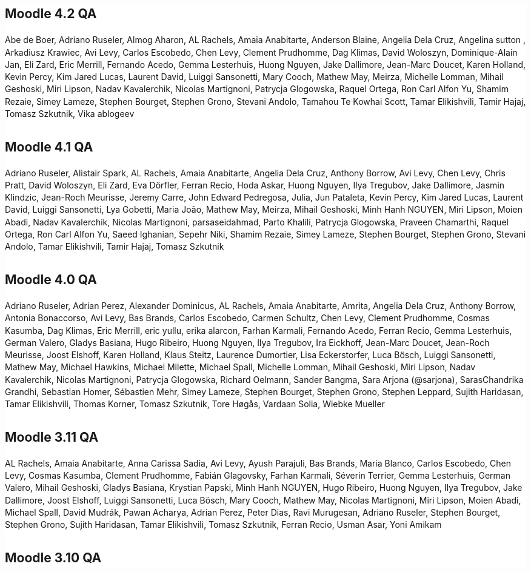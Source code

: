 ## Moodle 4.2 QA

Abe de Boer, Adriano Ruseler, Almog Aharon, AL Rachels, Amaia Anabitarte, Anderson Blaine, Angelia Dela Cruz, Angelina sutton , Arkadiusz Krawiec, Avi Levy, Carlos Escobedo, Chen Levy, Clement Prudhomme, Dag Klimas, David Woloszyn, Dominique-Alain Jan, Eli Zard, Eric Merrill, Fernando Acedo, Gemma Lesterhuis, Huong Nguyen, Jake Dallimore, Jean-Marc Doucet, Karen Holland, Kevin Percy, Kim Jared Lucas, Laurent David, Luiggi Sansonetti, Mary Cooch, Mathew May, Meirza, Michelle Lomman, Mihail Geshoski, Miri Lipson, Nadav Kavalerchik, Nicolas Martignoni, Patrycja Glogowska, Raquel Ortega, Ron Carl Alfon Yu, Shamim Rezaie, Simey Lameze, Stephen Bourget, Stephen Grono, Stevani Andolo, Tamahou Te Kowhai Scott, Tamar Elikishvili, Tamir Hajaj, Tomasz Szkutnik, Vika ablogeev

## Moodle 4.1 QA

Adriano Ruseler, Alistair Spark, AL Rachels, Amaia Anabitarte, Angelia Dela Cruz, Anthony Borrow, Avi Levy, Chen Levy, Chris Pratt, David Woloszyn, Eli Zard, Eva Dörfler, Ferran Recio, Hoda Askar, Huong Nguyen, Ilya Tregubov, Jake Dallimore, Jasmin Klindzic, Jean-Roch Meurisse, Jeremy Carre, John Edward Pedregosa, Julia, Jun Pataleta, Kevin Percy, Kim Jared Lucas, Laurent David, Luiggi Sansonetti, Lya Gobetti, Maria João, Mathew May, Meirza, Mihail Geshoski, Minh Hanh NGUYEN, Miri Lipson, Moien Abadi, Nadav Kavalerchik, Nicolas Martignoni, parsaseidahmad, Parto Khalili, Patrycja Glogowska, Praveen Chamarthi, Raquel Ortega, Ron Carl Alfon Yu, Saeed Ighanian, Sepehr Niki, Shamim Rezaie, Simey Lameze, Stephen Bourget, Stephen Grono, Stevani Andolo, Tamar Elikishvili, Tamir Hajaj, Tomasz Szkutnik

## Moodle 4.0 QA

Adriano Ruseler, Adrian Perez, Alexander Dominicus, AL Rachels, Amaia Anabitarte, Amrita, Angelia Dela Cruz, Anthony Borrow, Antonia Bonaccorso, Avi Levy, Bas Brands, Carlos Escobedo, Carmen Schultz, Chen Levy, Clement Prudhomme, Cosmas Kasumba, Dag Klimas, Eric Merrill, eric yullu, erika alarcon, Farhan Karmali, Fernando Acedo, Ferran Recio, Gemma Lesterhuis, German Valero, Gladys Basiana, Hugo Ribeiro, Huong Nguyen, Ilya Tregubov, Ira Eickhoff, Jean-Marc Doucet, Jean-Roch Meurisse, Joost Elshoff, Karen Holland, Klaus Steitz, Laurence Dumortier, Lisa Eckerstorfer, Luca Bösch, Luiggi Sansonetti, Mathew May, Michael Hawkins, Michael Milette, Michael Spall, Michelle Lomman, Mihail Geshoski, Miri Lipson, Nadav Kavalerchik, Nicolas Martignoni, Patrycja Glogowska, Richard Oelmann, Sander Bangma, Sara Arjona (@sarjona), SarasChandrika Grandhi, Sebastian Homer, Sébastien Mehr, Simey Lameze, Stephen Bourget, Stephen Grono, Stephen Leppard, Sujith Haridasan, Tamar Elikishvili, Thomas Korner, Tomasz Szkutnik, Tore Høgås, Vardaan Solia, Wiebke Mueller

## Moodle 3.11 QA

AL Rachels, Amaia Anabitarte, Anna Carissa Sadia, Avi Levy, Ayush Parajuli, Bas Brands, Maria Blanco, Carlos Escobedo, Chen Levy, Cosmas Kasumba, Clement Prudhomme, Fabián Glagovsky, Farhan Karmali, Séverin Terrier, Gemma Lesterhuis, German Valero, Mihail Geshoski, Gladys Basiana, Krystian Papski, Minh Hanh NGUYEN, Hugo Ribeiro, Huong Nguyen, Ilya Tregubov, Jake Dallimore, Joost Elshoff, Luiggi Sansonetti, Luca Bösch, Mary Cooch, Mathew May, Nicolas Martignoni, Miri Lipson, Moien Abadi, Michael Spall, David Mudrák, Pawan Acharya, Adrian Perez, Peter Dias, Ravi Murugesan, Adriano Ruseler, Stephen Bourget, Stephen Grono, Sujith Haridasan, Tamar Elikishvili, Tomasz Szkutnik, Ferran Recio, Usman Asar, Yoni Amikam

## Moodle 3.10 QA
